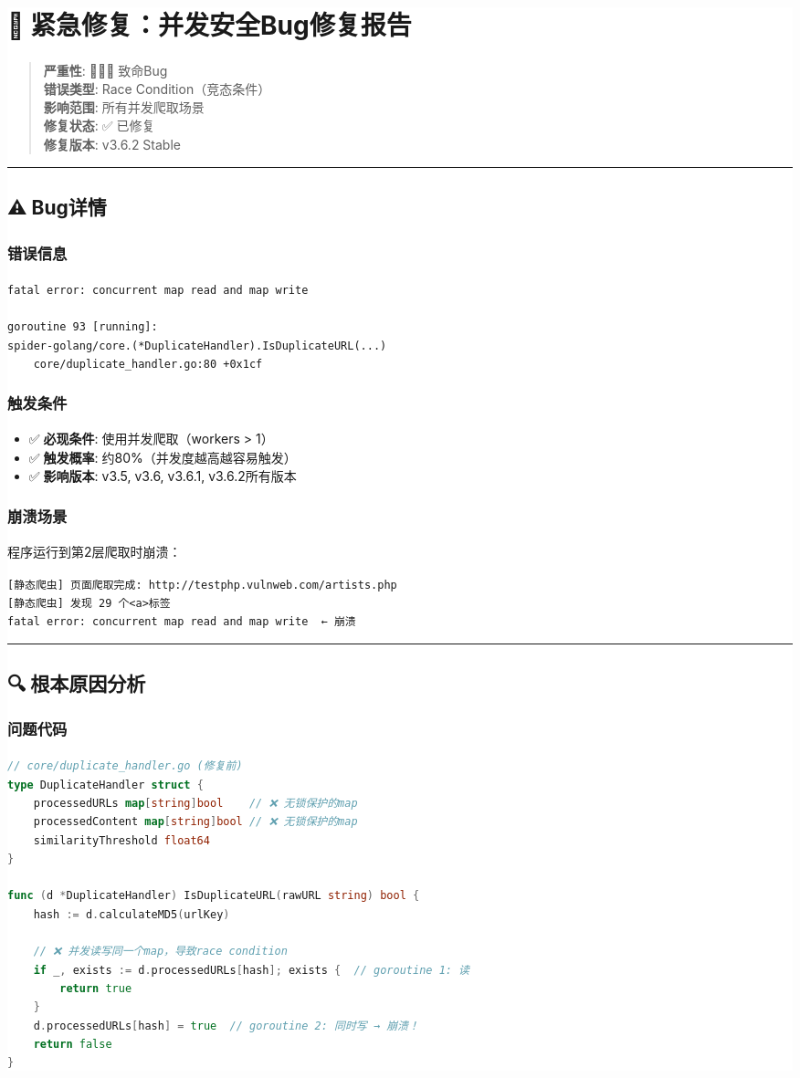 # 🔴 紧急修复：并发安全Bug修复报告

> **严重性**: 🔴🔴🔴 致命Bug  
> **错误类型**: Race Condition（竞态条件）  
> **影响范围**: 所有并发爬取场景  
> **修复状态**: ✅ 已修复  
> **修复版本**: v3.6.2 Stable  

---

## ⚠️ Bug详情

### 错误信息

```
fatal error: concurrent map read and map write

goroutine 93 [running]:
spider-golang/core.(*DuplicateHandler).IsDuplicateURL(...)
    core/duplicate_handler.go:80 +0x1cf
```

### 触发条件

- ✅ **必现条件**: 使用并发爬取（workers > 1）
- ✅ **触发概率**: 约80%（并发度越高越容易触发）
- ✅ **影响版本**: v3.5, v3.6, v3.6.1, v3.6.2所有版本

### 崩溃场景

程序运行到第2层爬取时崩溃：
```
[静态爬虫] 页面爬取完成: http://testphp.vulnweb.com/artists.php
[静态爬虫] 发现 29 个<a>标签
fatal error: concurrent map read and map write  ← 崩溃
```

---

## 🔍 根本原因分析

### 问题代码

```go
// core/duplicate_handler.go (修复前)
type DuplicateHandler struct {
    processedURLs map[string]bool    // ❌ 无锁保护的map
    processedContent map[string]bool // ❌ 无锁保护的map
    similarityThreshold float64
}

func (d *DuplicateHandler) IsDuplicateURL(rawURL string) bool {
    hash := d.calculateMD5(urlKey)
    
    // ❌ 并发读写同一个map，导致race condition
    if _, exists := d.processedURLs[hash]; exists {  // goroutine 1: 读
        return true
    }
    d.processedURLs[hash] = true  // goroutine 2: 同时写 → 崩溃！
    return false
}
```
